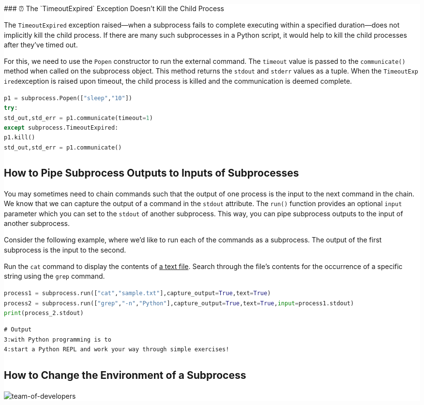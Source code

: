 <div class="notice--info">
### ⏰ The `TimeoutExpired` Exception Doesn’t Kill the Child Process 

The `TimeoutExpired` exception raised—when a subprocess fails to complete executing within a specified duration—does not implicitly kill the child process. If there are many such subprocesses in a Python script, it would help to kill the child processes after they’ve timed out. 

For this, we need to use the `Popen` constructor to run the external command. The `timeout` value is passed to the `communicate()` method when called on the subprocess object. This method returns the `stdout` and `stderr` values as a tuple. When the `TimeoutExpired`exception is raised upon timeout, the child process is killed and the communication is deemed complete.

```python
p1 = subprocess.Popen(["sleep","10"])
try:
std_out,std_err = p1.communicate(timeout=1)
except subprocess.TimeoutExpired:
p1.kill()
std_out,std_err = p1.communicate()
```
</div>

## How to Pipe Subprocess Outputs to Inputs of Subprocesses

You may sometimes need to chain commands such that the output of one process is the input to the next command in the chain. We know that we can capture the output of a command in the `stdout` attribute. The `run()` function provides an optional `input` parameter which you can set to the `stdout` of another subprocess. This way, you can pipe subprocess outputs to the input of another subprocess. 

Consider the following example, where we’d like to run each of the commands as a subprocess. The output of the first subprocess is the input to the second.

Run the `cat` command to display the contents of [a text file](https://github.com/balapriyac/Python-Subprocesses/blob/main/sample.txt).
Search through the file’s contents for the occurrence of a specific string using the `grep` command.

```python
process1 = subprocess.run(["cat","sample.txt"],capture_output=True,text=True)
process2 = subprocess.run(["grep","-n","Python"],capture_output=True,text=True,input=process1.stdout)
print(process_2.stdout)
```
```
# Output
3:with Python programming is to
4:start a Python REPL and work your way through simple exercises!
```

## How to Change the Environment of a Subprocess


![team-of-developers](https://i.imgur.com/zfPlWVI.png)
